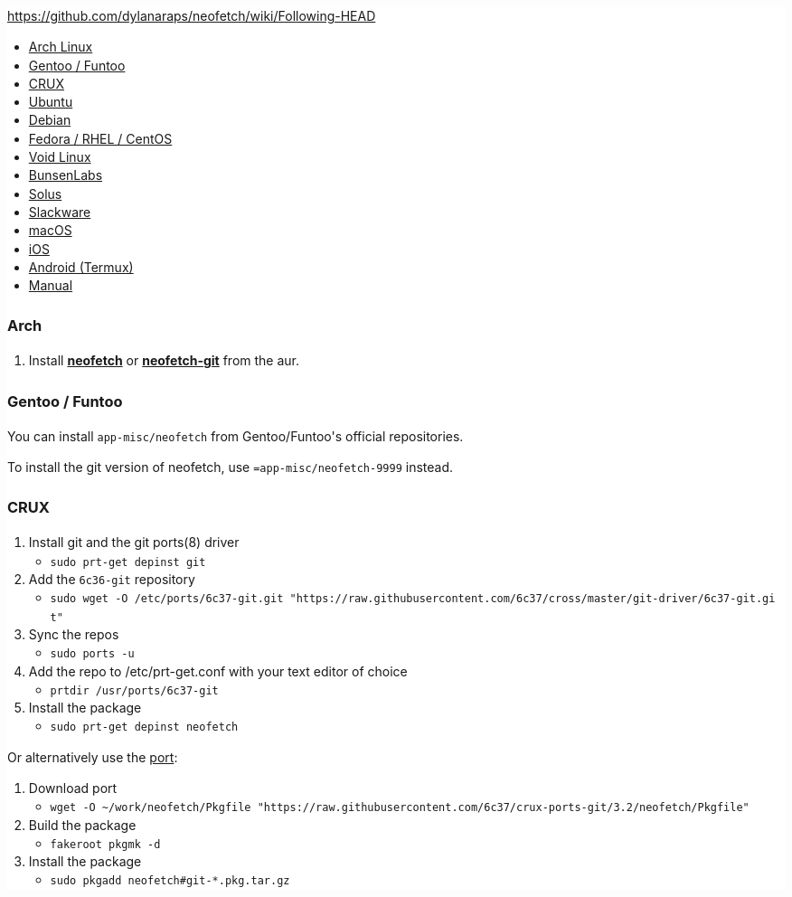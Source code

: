 https://github.com/dylanaraps/neofetch/wiki/Following-HEAD

- [Arch Linux](#arch)
- [Gentoo / Funtoo](#gentoo--funtoo)
- [CRUX](#crux)
- [Ubuntu](#ubuntu)
- [Debian](#debian)
- [Fedora / RHEL / CentOS](#fedora--rhel--centos)
- [Void Linux](#void-linux)
- [BunsenLabs](#bunsenlabs)
- [Solus](#solus)
- [Slackware](#slackware)
- [macOS](#mac-os-x)
- [iOS](##ios-1)
- [Android (Termux)](#android-termux)
- [Manual](#manual)


### Arch

1. Install **[neofetch](https://aur.archlinux.org/packages/neofetch/)** or **[neofetch-git](https://aur.archlinux.org/packages/neofetch-git/)** from the aur.


### Gentoo / Funtoo

You can install `app-misc/neofetch` from Gentoo/Funtoo's official repositories.

To install the git version of neofetch, use `=app-misc/neofetch-9999` instead.


### CRUX

1. Install git and the git ports(8) driver
    - `sudo prt-get depinst git`
2. Add the `6c36-git` repository
    - `sudo wget -O /etc/ports/6c37-git.git "https://raw.githubusercontent.com/6c37/cross/master/git-driver/6c37-git.git"`
3. Sync the repos
    - `sudo ports -u`
4. Add the repo to /etc/prt-get.conf with your text editor of choice
    - `prtdir /usr/ports/6c37-git`
5. Install the package
    - `sudo prt-get depinst neofetch`

Or alternatively use the [port](https://raw.githubusercontent.com/6c37/crux-ports-git/3.2/neofetch/Pkgfile):

1. Download port
    - `wget -O ~/work/neofetch/Pkgfile "https://raw.githubusercontent.com/6c37/crux-ports-git/3.2/neofetch/Pkgfile"`
2. Build the package
    - `fakeroot pkgmk -d`
3. Install the package
    - `sudo pkgadd neofetch#git-*.pkg.tar.gz`
